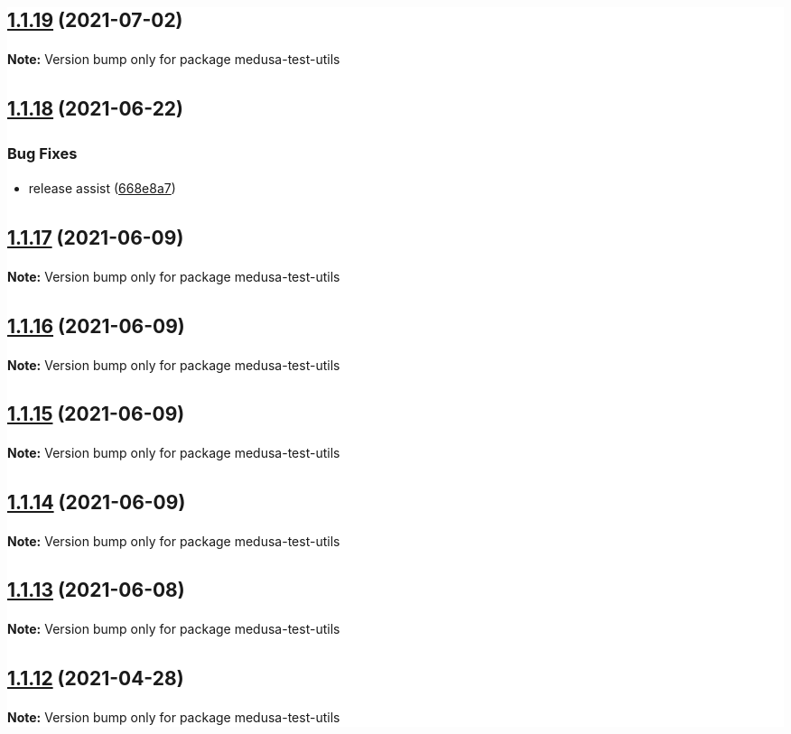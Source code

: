 ## [1.1.19](https://github.com/medusajs/medusa/compare/medusa-test-utils@1.1.18...medusa-test-utils@1.1.19) (2021-07-02)

**Note:** Version bump only for package medusa-test-utils

## [1.1.18](https://github.com/medusajs/medusa/compare/medusa-test-utils@1.1.17...medusa-test-utils@1.1.18) (2021-06-22)

### Bug Fixes

- release assist ([668e8a7](https://github.com/medusajs/medusa/commit/668e8a740200847fc2a41c91d2979097f1392532))

## [1.1.17](https://github.com/medusajs/medusa/compare/medusa-test-utils@1.1.16...medusa-test-utils@1.1.17) (2021-06-09)

**Note:** Version bump only for package medusa-test-utils

## [1.1.16](https://github.com/medusajs/medusa/compare/medusa-test-utils@1.1.15...medusa-test-utils@1.1.16) (2021-06-09)

**Note:** Version bump only for package medusa-test-utils

## [1.1.15](https://github.com/medusajs/medusa/compare/medusa-test-utils@1.1.14...medusa-test-utils@1.1.15) (2021-06-09)

**Note:** Version bump only for package medusa-test-utils

## [1.1.14](https://github.com/medusajs/medusa/compare/medusa-test-utils@1.1.13...medusa-test-utils@1.1.14) (2021-06-09)

**Note:** Version bump only for package medusa-test-utils

## [1.1.13](https://github.com/medusajs/medusa/compare/medusa-test-utils@1.1.12...medusa-test-utils@1.1.13) (2021-06-08)

**Note:** Version bump only for package medusa-test-utils

## [1.1.12](https://github.com/medusajs/medusa/compare/medusa-test-utils@1.1.9...medusa-test-utils@1.1.12) (2021-04-28)

**Note:** Version bump only for package medusa-test-utils
